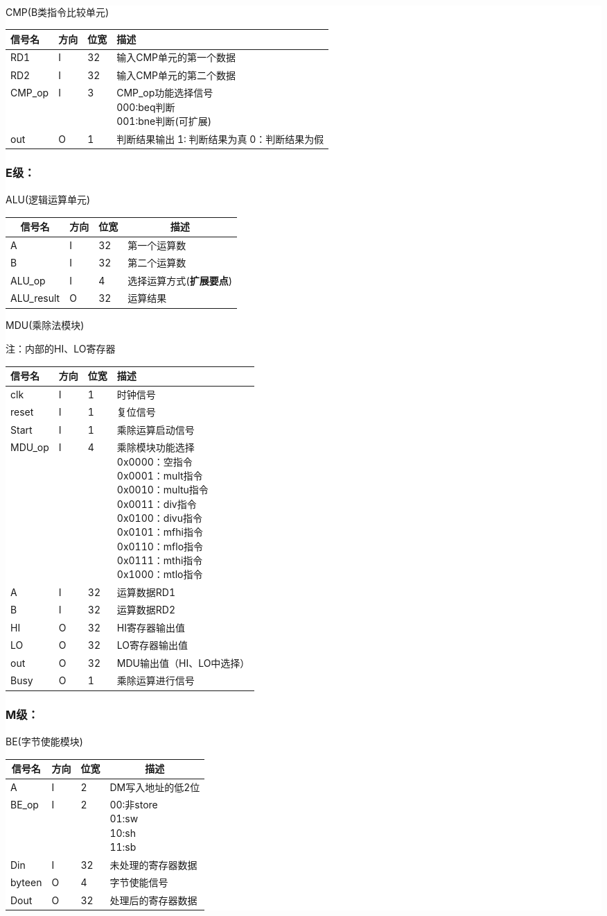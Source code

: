 CMP(B类指令比较单元)

| 信号名 | 方向 | 位宽 | 描述                                                         |
| :----- | :--- | :--- | :----------------------------------------------------------- |
| RD1    | I    | 32   | 输入CMP单元的第一个数据                                      |
| RD2    | I    | 32   | 输入CMP单元的第二个数据                                      |
| CMP_op | I    | 3    | CMP_op功能选择信号<br />000:beq判断 <br />001:bne判断(可扩展) |
| out    | O    | 1    | 判断结果输出 1: 判断结果为真  0：判断结果为假                |

### E级：

ALU(逻辑运算单元)

| 信号名     | 方向 | 位宽 | 描述                       |
| ---------- | ---- | ---- | -------------------------- |
| A          | I    | 32   | 第一个运算数               |
| B          | I    | 32   | 第二个运算数               |
| ALU_op     | I    | 4    | 选择运算方式(**扩展要点**) |
| ALU_result | O    | 32   | 运算结果                   |

MDU(乘除法模块)

注：内部的HI、LO寄存器

| 信号名 | 方向 | 位宽 | 描述                                                         |
| :----- | :--- | :--- | :----------------------------------------------------------- |
| clk    | I    | 1    | 时钟信号                                                     |
| reset  | I    | 1    | 复位信号                                                     |
| Start  | I    | 1    | 乘除运算启动信号                                             |
| MDU_op | I    | 4    | 乘除模块功能选择 <br />0x0000：空指令<br /> 0x0001：mult指令<br /> 0x0010：multu指令<br />0x0011：div指令<br /> 0x0100：divu指令<br /> 0x0101：mfhi指令<br /> 0x0110：mflo指令<br /> 0x0111：mthi指令<br />0x1000：mtlo指令 |
| A      | I    | 32   | 运算数据RD1                                                  |
| B      | I    | 32   | 运算数据RD2                                                  |
| HI     | O    | 32   | HI寄存器输出值                                               |
| LO     | O    | 32   | LO寄存器输出值                                               |
| out    | O    | 32   | MDU输出值（HI、LO中选择）                                    |
| Busy   | O    | 1    | 乘除运算进行信号                                             |

### M级：

BE(字节使能模块)

| 信号名 | 方向 | 位宽 | 描述                                        |
| ------ | ---- | ---- | ------------------------------------------- |
| A      | I    | 2    | DM写入地址的低2位                           |
| BE_op  | I    | 2    | 00:非store<br />01:sw<br />10:sh<br />11:sb |
| Din    | I    | 32   | 未处理的寄存器数据                          |
| byteen | O    | 4    | 字节使能信号                                |
| Dout   | O    | 32   | 处理后的寄存器数据                          |
